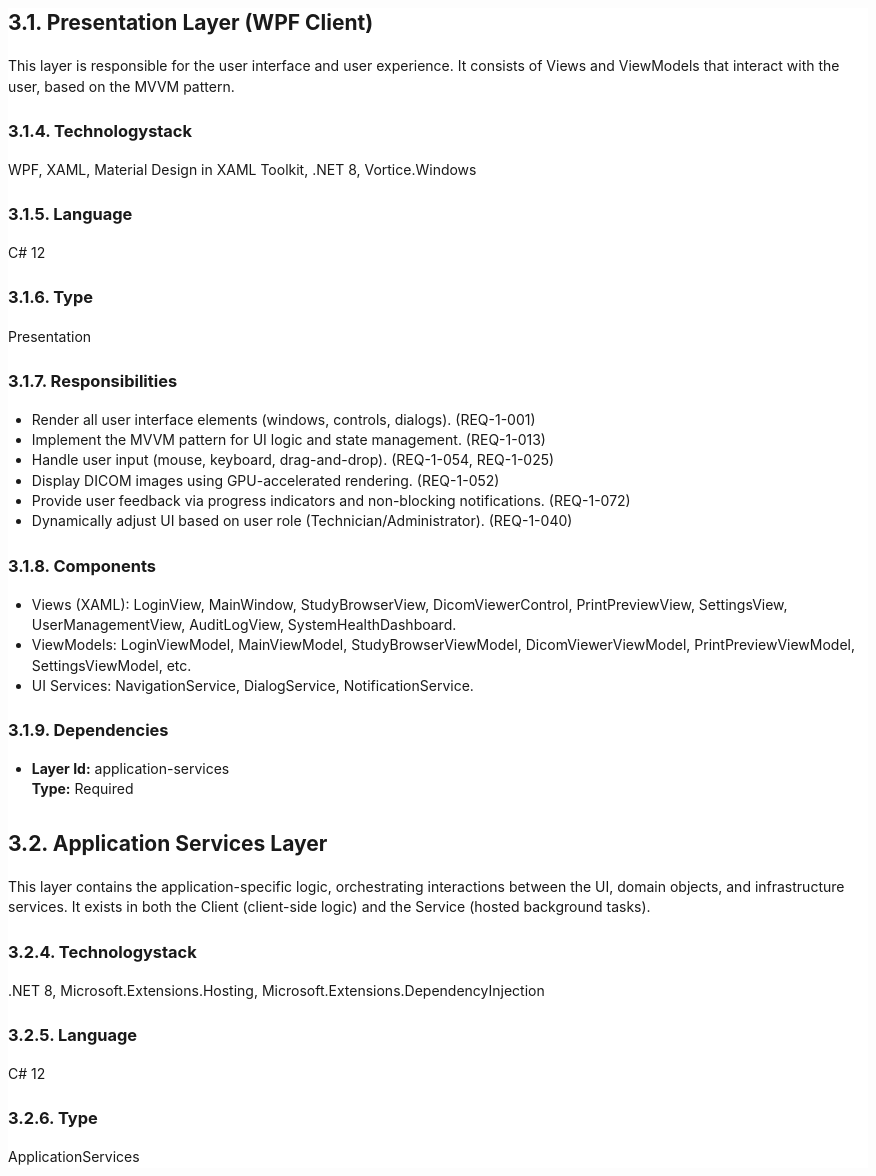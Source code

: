 ## 3.1. Presentation Layer (WPF Client)
This layer is responsible for the user interface and user experience. It consists of Views and ViewModels that interact with the user, based on the MVVM pattern.

### 3.1.4. Technologystack
WPF, XAML, Material Design in XAML Toolkit, .NET 8, Vortice.Windows

### 3.1.5. Language
C# 12

### 3.1.6. Type
Presentation

### 3.1.7. Responsibilities

- Render all user interface elements (windows, controls, dialogs). (REQ-1-001)
- Implement the MVVM pattern for UI logic and state management. (REQ-1-013)
- Handle user input (mouse, keyboard, drag-and-drop). (REQ-1-054, REQ-1-025)
- Display DICOM images using GPU-accelerated rendering. (REQ-1-052)
- Provide user feedback via progress indicators and non-blocking notifications. (REQ-1-072)
- Dynamically adjust UI based on user role (Technician/Administrator). (REQ-1-040)

### 3.1.8. Components

- Views (XAML): LoginView, MainWindow, StudyBrowserView, DicomViewerControl, PrintPreviewView, SettingsView, UserManagementView, AuditLogView, SystemHealthDashboard.
- ViewModels: LoginViewModel, MainViewModel, StudyBrowserViewModel, DicomViewerViewModel, PrintPreviewViewModel, SettingsViewModel, etc.
- UI Services: NavigationService, DialogService, NotificationService.

### 3.1.9. Dependencies

- **Layer Id:** application-services  
**Type:** Required  

## 3.2. Application Services Layer
This layer contains the application-specific logic, orchestrating interactions between the UI, domain objects, and infrastructure services. It exists in both the Client (client-side logic) and the Service (hosted background tasks).

### 3.2.4. Technologystack
.NET 8, Microsoft.Extensions.Hosting, Microsoft.Extensions.DependencyInjection

### 3.2.5. Language
C# 12

### 3.2.6. Type
ApplicationServices
